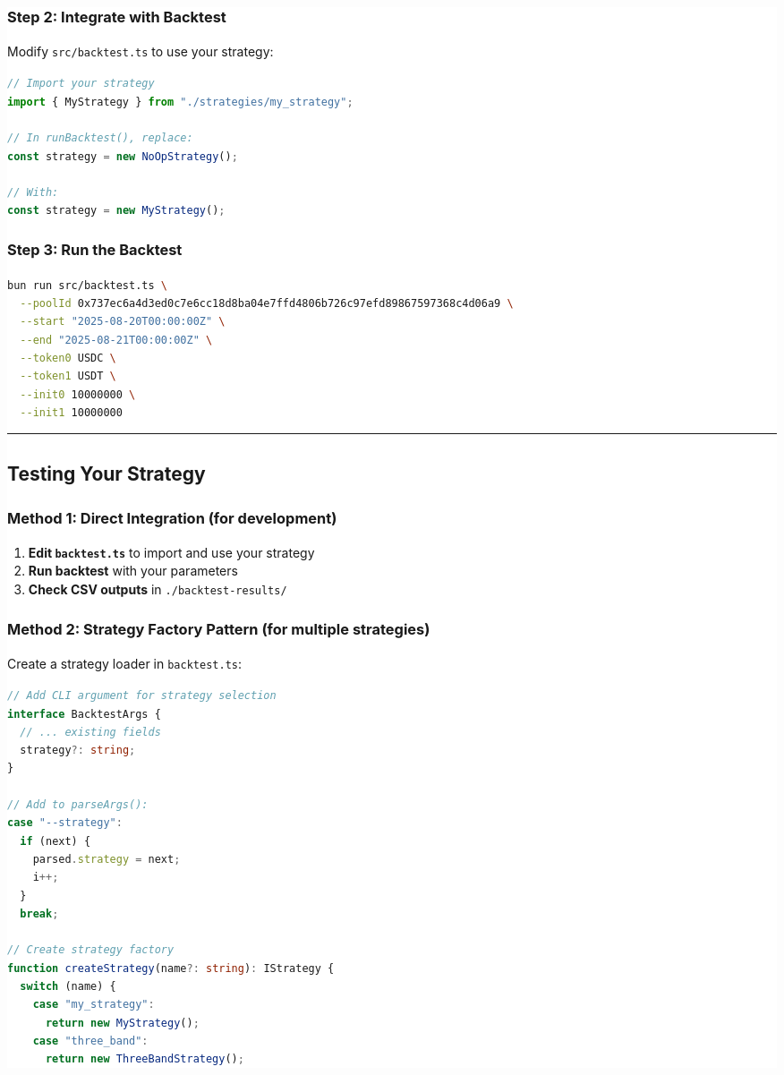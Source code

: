
### Step 2: Integrate with Backtest

Modify `src/backtest.ts` to use your strategy:

```typescript
// Import your strategy
import { MyStrategy } from "./strategies/my_strategy";

// In runBacktest(), replace:
const strategy = new NoOpStrategy();

// With:
const strategy = new MyStrategy();
```

### Step 3: Run the Backtest

```bash
bun run src/backtest.ts \
  --poolId 0x737ec6a4d3ed0c7e6cc18d8ba04e7ffd4806b726c97efd89867597368c4d06a9 \
  --start "2025-08-20T00:00:00Z" \
  --end "2025-08-21T00:00:00Z" \
  --token0 USDC \
  --token1 USDT \
  --init0 10000000 \
  --init1 10000000
```

---

## Testing Your Strategy

### Method 1: Direct Integration (for development)

1. **Edit `backtest.ts`** to import and use your strategy
2. **Run backtest** with your parameters
3. **Check CSV outputs** in `./backtest-results/`

### Method 2: Strategy Factory Pattern (for multiple strategies)

Create a strategy loader in `backtest.ts`:

```typescript
// Add CLI argument for strategy selection
interface BacktestArgs {
  // ... existing fields
  strategy?: string;
}

// Add to parseArgs():
case "--strategy":
  if (next) {
    parsed.strategy = next;
    i++;
  }
  break;

// Create strategy factory
function createStrategy(name?: string): IStrategy {
  switch (name) {
    case "my_strategy":
      return new MyStrategy();
    case "three_band":
      return new ThreeBandStrategy();
```